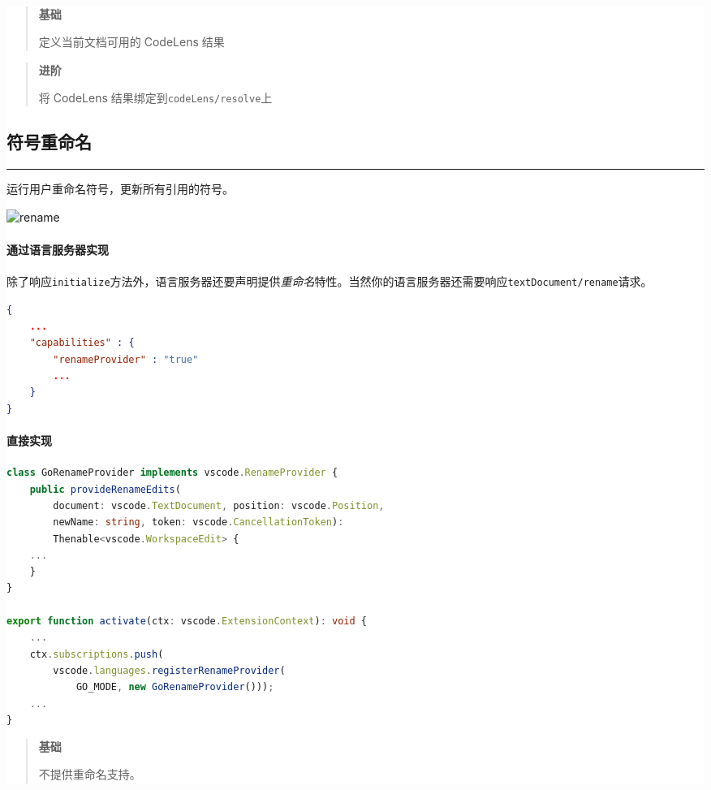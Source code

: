 > **基础**
>
> 定义当前文档可用的 CodeLens 结果

> **进阶**
>
> 将 CodeLens 结果绑定到`codeLens/resolve`上

## 符号重命名

---

运行用户重命名符号，更新所有引用的符号。

![rename](https://raw.githubusercontent.com/Microsoft/vscode-docs/master/docs/extensionAPI/images/language-support/rename.gif)

#### 通过语言服务器实现

除了响应`initialize`方法外，语言服务器还要声明提供*重命名*特性。当然你的语言服务器还需要响应`textDocument/rename`请求。

```json
{
    ...
    "capabilities" : {
        "renameProvider" : "true"
        ...
    }
}
```

#### 直接实现

```typescript
class GoRenameProvider implements vscode.RenameProvider {
    public provideRenameEdits(
        document: vscode.TextDocument, position: vscode.Position,
        newName: string, token: vscode.CancellationToken):
        Thenable<vscode.WorkspaceEdit> {
    ...
    }
}

export function activate(ctx: vscode.ExtensionContext): void {
    ...
    ctx.subscriptions.push(
        vscode.languages.registerRenameProvider(
            GO_MODE, new GoRenameProvider()));
    ...
}
```

> **基础**
>
> 不提供重命名支持。
